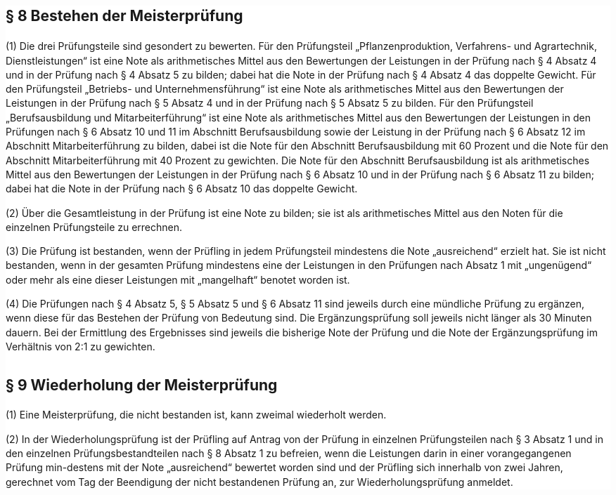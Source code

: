 
## § 8 Bestehen der Meisterprüfung

(1) Die drei Prüfungsteile sind gesondert zu bewerten. Für den
Prüfungsteil „Pflanzenproduktion, Verfahrens- und Agrartechnik,
Dienstleistungen“ ist eine Note als arithmetisches Mittel aus den
Bewertungen der Leistungen in der Prüfung nach § 4 Absatz 4 und in der
Prüfung nach § 4 Absatz 5 zu bilden; dabei hat die Note in der Prüfung
nach § 4 Absatz 4 das doppelte Gewicht. Für den Prüfungsteil
„Betriebs- und Unternehmensführung“ ist eine Note als arithmetisches
Mittel aus den Bewertungen der Leistungen in der Prüfung nach § 5
Absatz 4 und in der Prüfung nach § 5 Absatz 5 zu bilden. Für den
Prüfungsteil „Berufsausbildung und Mitarbeiterführung“ ist eine Note
als arithmetisches Mittel aus den Bewertungen der Leistungen in den
Prüfungen nach § 6 Absatz 10 und 11 im Abschnitt Berufsausbildung
sowie der Leistung in der Prüfung nach § 6 Absatz 12 im Abschnitt
Mitarbeiterführung zu bilden, dabei ist die Note für den Abschnitt
Berufsausbildung mit 60 Prozent und die Note für den Abschnitt
Mitarbeiterführung mit 40 Prozent zu gewichten. Die Note für den
Abschnitt Berufsausbildung ist als arithmetisches Mittel aus den
Bewertungen der Leistungen in der Prüfung nach § 6 Absatz 10 und in
der Prüfung nach § 6 Absatz 11 zu bilden; dabei hat die Note in der
Prüfung nach § 6 Absatz 10 das doppelte Gewicht.

(2) Über die Gesamtleistung in der Prüfung ist eine Note zu bilden;
sie ist als arithmetisches Mittel aus den Noten für die einzelnen
Prüfungsteile zu errechnen.

(3) Die Prüfung ist bestanden, wenn der Prüfling in jedem Prüfungsteil
mindestens die Note „ausreichend“ erzielt hat. Sie ist nicht
bestanden, wenn in der gesamten Prüfung mindestens eine der Leistungen
in den Prüfungen nach Absatz 1 mit „ungenügend“ oder mehr als eine
dieser Leistungen mit „mangelhaft“ benotet worden ist.

(4) Die Prüfungen nach § 4 Absatz 5, § 5 Absatz 5 und § 6 Absatz 11
sind jeweils durch eine mündliche Prüfung zu ergänzen, wenn diese für
das Bestehen der Prüfung von Bedeutung sind. Die Ergänzungsprüfung
soll jeweils nicht länger als 30 Minuten dauern. Bei der Ermittlung
des Ergebnisses sind jeweils die bisherige Note der Prüfung und die
Note der Ergänzungsprüfung im Verhältnis von 2:1 zu gewichten.


## § 9 Wiederholung der Meisterprüfung

(1) Eine Meisterprüfung, die nicht bestanden ist, kann zweimal
wiederholt werden.

(2) In der Wiederholungsprüfung ist der Prüfling auf Antrag von der
Prüfung in einzelnen Prüfungsteilen nach § 3 Absatz 1 und in den
einzelnen Prüfungsbestandteilen nach § 8 Absatz 1 zu befreien, wenn
die Leistungen darin in einer vorangegangenen Prüfung min-destens mit
der Note „ausreichend“ bewertet worden sind und der Prüfling sich
innerhalb von zwei Jahren, gerechnet vom Tag der Beendigung der nicht
bestandenen Prüfung an, zur Wiederholungsprüfung anmeldet.
